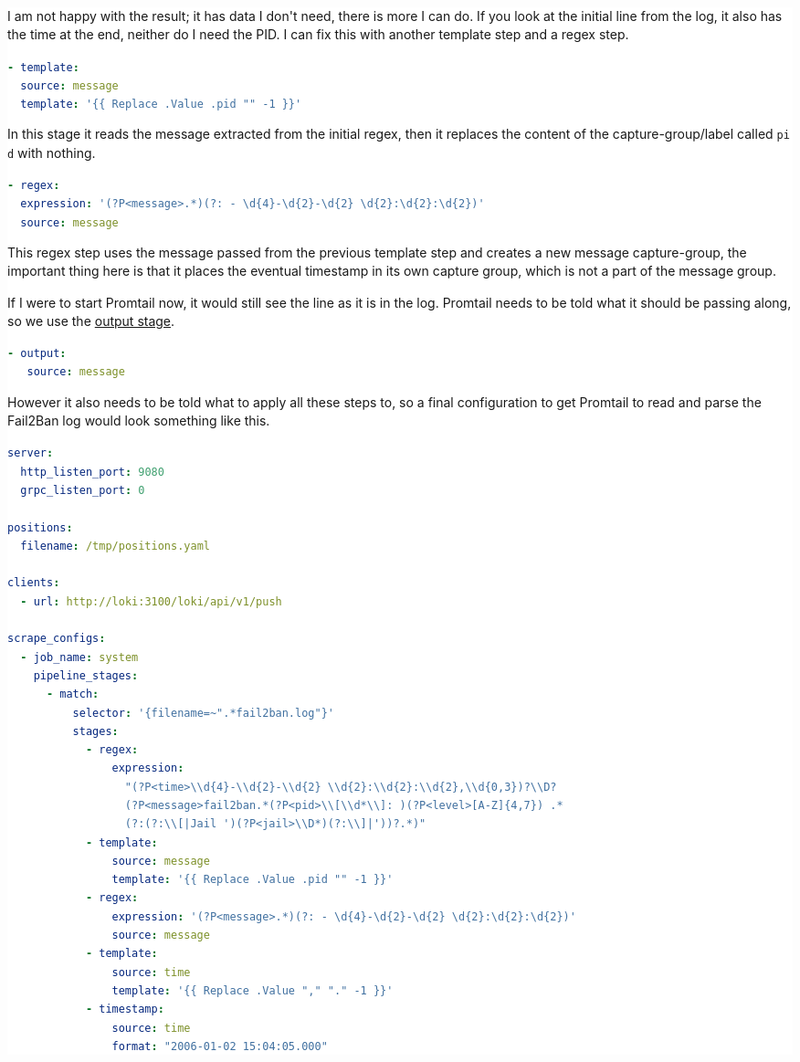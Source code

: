 I am not happy with the result; it has data I don't need, there is more I can do. If you look at the initial line from the log, it also has the time at the end, neither do I need the PID. I can fix this with another template step and a regex step.

```yml
- template:
  source: message
  template: '{{ Replace .Value .pid "" -1 }}'
```

In this stage it reads the message extracted from the initial regex, then it replaces the content of the capture-group/label called `pid` with nothing.

```yml
- regex:
  expression: '(?P<message>.*)(?: - \d{4}-\d{2}-\d{2} \d{2}:\d{2}:\d{2})'
  source: message
```

This regex step uses the message passed from the previous template step and creates a new message capture-group, the important thing here is that it places the eventual timestamp in its own capture group, which is not a part of the message group.

If I  were to start Promtail now, it would still see the line as it is in the log. Promtail needs to be told what it should be passing along, so we use the [output stage](https://github.com/grafana/loki/blob/v1.5.0/docs/clients/promtail/stages/output.md).

```yml
- output:
   source: message
```

However it also needs to be told what to apply all these steps to, so a final configuration to get Promtail to read and parse the Fail2Ban log would look something like this.

```yml
server:
  http_listen_port: 9080
  grpc_listen_port: 0

positions:
  filename: /tmp/positions.yaml

clients:
  - url: http://loki:3100/loki/api/v1/push

scrape_configs:
  - job_name: system
    pipeline_stages:
      - match:
          selector: '{filename=~".*fail2ban.log"}'
          stages:
            - regex:
                expression:
                  "(?P<time>\\d{4}-\\d{2}-\\d{2} \\d{2}:\\d{2}:\\d{2},\\d{0,3})?\\D?
                  (?P<message>fail2ban.*(?P<pid>\\[\\d*\\]: )(?P<level>[A-Z]{4,7}) .*
                  (?:(?:\\[|Jail ')(?P<jail>\\D*)(?:\\]|'))?.*)"
            - template:
                source: message
                template: '{{ Replace .Value .pid "" -1 }}'
            - regex:
                expression: '(?P<message>.*)(?: - \d{4}-\d{2}-\d{2} \d{2}:\d{2}:\d{2})'
                source: message
            - template:
                source: time
                template: '{{ Replace .Value "," "." -1 }}'
            - timestamp:
                source: time
                format: "2006-01-02 15:04:05.000"
```